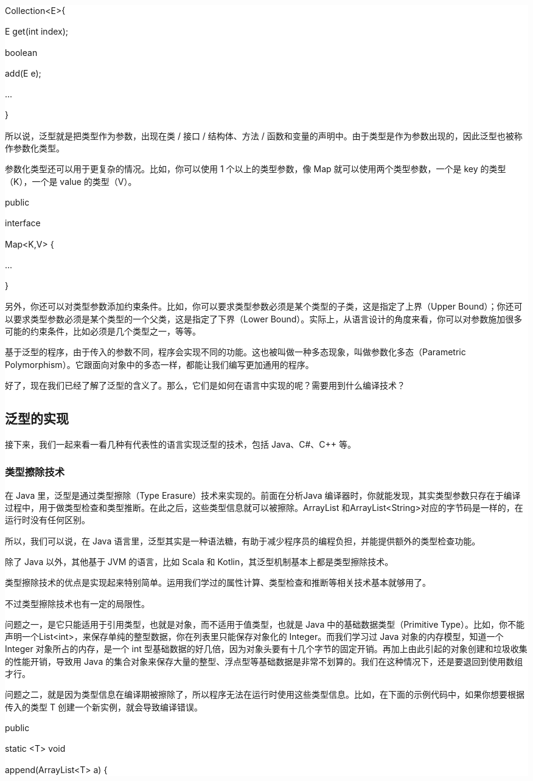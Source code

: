  Collection&lt;E&gt;{

E get(int index);

boolean 

 add(E e);

...

}

所以说，泛型就是把类型作为参数，出现在类 / 接口 / 结构体、方法 / 函数和变量的声明中。由于类型是作为参数出现的，因此泛型也被称作参数化类型。

参数化类型还可以用于更复杂的情况。比如，你可以使用 1 个以上的类型参数，像 Map 就可以使用两个类型参数，一个是 key 的类型（K），一个是 value 的类型（V）。

public 

 interface 

 Map&lt;K,V&gt; {

...

}

另外，你还可以对类型参数添加约束条件。比如，你可以要求类型参数必须是某个类型的子类，这是指定了上界（Upper Bound）；你还可以要求类型参数必须是某个类型的一个父类，这是指定了下界（Lower Bound）。实际上，从语言设计的角度来看，你可以对参数施加很多可能的约束条件，比如必须是几个类型之一，等等。

基于泛型的程序，由于传入的参数不同，程序会实现不同的功能。这也被叫做一种多态现象，叫做参数化多态（Parametric Polymorphism）。它跟面向对象中的多态一样，都能让我们编写更加通用的程序。

好了，现在我们已经了解了泛型的含义了。那么，它们是如何在语言中实现的呢？需要用到什么编译技术？

## 泛型的实现

接下来，我们一起来看一看几种有代表性的语言实现泛型的技术，包括 Java、C#、C++ 等。

### 类型擦除技术

在 Java 里，泛型是通过类型擦除（Type Erasure）技术来实现的。前面在分析Java 编译器时，你就能发现，其实类型参数只存在于编译过程中，用于做类型检查和类型推断。在此之后，这些类型信息就可以被擦除。ArrayList 和ArrayList&lt;String&gt;对应的字节码是一样的，在运行时没有任何区别。

所以，我们可以说，在 Java 语言里，泛型其实是一种语法糖，有助于减少程序员的编程负担，并能提供额外的类型检查功能。

除了 Java 以外，其他基于 JVM 的语言，比如 Scala 和 Kotlin，其泛型机制基本上都是类型擦除技术。

类型擦除技术的优点是实现起来特别简单。运用我们学过的属性计算、类型检查和推断等相关技术基本就够用了。

不过类型擦除技术也有一定的局限性。

问题之一，是它只能适用于引用类型，也就是对象，而不适用于值类型，也就是 Java 中的基础数据类型（Primitive Type）。比如，你不能声明一个List&lt;int&gt;，来保存单纯的整型数据，你在列表里只能保存对象化的 Integer。而我们学习过 Java 对象的内存模型，知道一个 Integer 对象所占的内存，是一个 int 型基础数据的好几倍，因为对象头要有十几个字节的固定开销。再加上由此引起的对象创建和垃圾收集的性能开销，导致用 Java 的集合对象来保存大量的整型、浮点型等基础数据是非常不划算的。我们在这种情况下，还是要退回到使用数组才行。

问题之二，就是因为类型信息在编译期被擦除了，所以程序无法在运行时使用这些类型信息。比如，在下面的示例代码中，如果你想要根据传入的类型 T 创建一个新实例，就会导致编译错误。

public 

 static &lt;T&gt; void 

 append(ArrayList&lt;T&gt; a) {
